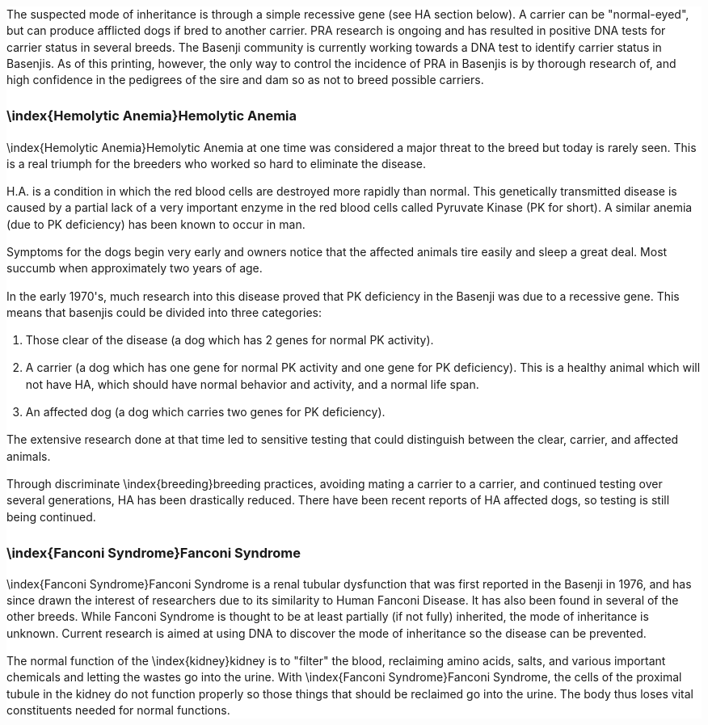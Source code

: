 The suspected mode of inheritance is through a simple recessive gene (see HA section below).  A carrier can be "normal-eyed", but can produce afflicted dogs if bred to another carrier.  PRA research is ongoing and has resulted in positive DNA tests for carrier status in several breeds.  The Basenji community is currently working towards a DNA test to identify carrier status in Basenjis.  As of this printing, however, the only way to control the incidence of PRA in Basenjis is by thorough research of, and high confidence in the pedigrees of the sire and dam so as not to breed possible carriers.


### \index{Hemolytic Anemia}Hemolytic Anemia

\index{Hemolytic Anemia}Hemolytic Anemia at one time was considered a major threat to the breed but today is rarely seen. This is a real triumph for the breeders who worked so hard to eliminate the disease.

H.A. is a condition in which the red blood cells are destroyed more rapidly than normal.  This genetically transmitted disease is caused by a partial lack of a very important enzyme in the red blood cells called Pyruvate Kinase (PK for short). A similar anemia (due to PK deficiency) has been known to occur in man.

Symptoms for the dogs begin very early and owners notice that the affected animals tire easily and sleep a great deal.  Most succumb when approximately two years of age.

In the early 1970's, much research into this disease proved that PK deficiency in the Basenji was due to a recessive gene. This means that basenjis could be divided into three categories:

1. Those clear of the disease (a dog which has 2 genes for normal PK activity).

2. A carrier (a dog which has one gene for normal PK activity and one gene for PK deficiency). This is a healthy animal which will not have HA, which should have normal behavior and activity, and a normal life span.

3. An affected dog (a dog which carries two genes for PK deficiency).

The extensive research done at that time led to sensitive testing that could distinguish between the clear, carrier, and affected animals.

Through discriminate \index{breeding}breeding practices, avoiding mating a carrier to a carrier, and continued testing over several generations, HA has been drastically reduced.  There have been recent reports of HA affected dogs, so testing is still being continued.


### \index{Fanconi Syndrome}Fanconi Syndrome

\index{Fanconi Syndrome}Fanconi Syndrome is a renal tubular dysfunction that was first reported in the Basenji in 1976, and has since drawn the interest of researchers due to its similarity to Human Fanconi Disease.  It has also been found in several of the other breeds.  While Fanconi Syndrome is thought to be at least partially (if not fully) inherited, the mode of inheritance is unknown. Current research is aimed at using DNA to discover the mode of inheritance so the disease can be prevented.

The normal function of the \index{kidney}kidney is to "filter" the blood, reclaiming amino acids, salts, and various important chemicals and letting the wastes go into the urine.  With \index{Fanconi Syndrome}Fanconi Syndrome, the cells of the proximal tubule in the kidney do not function properly so those things that should be reclaimed go into the urine.  The body thus loses vital constituents needed for normal functions.
